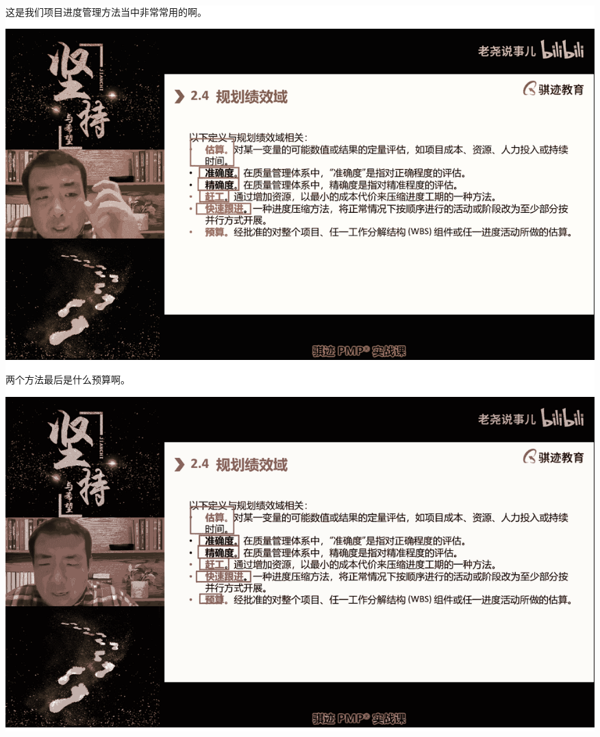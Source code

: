 这是我们项目进度管理方法当中非常常用的啊。

![](img/bca544e862c286ab7b78b246d322c703_160.png)

两个方法最后是什么预算啊。

![](img/bca544e862c286ab7b78b246d322c703_162.png)
